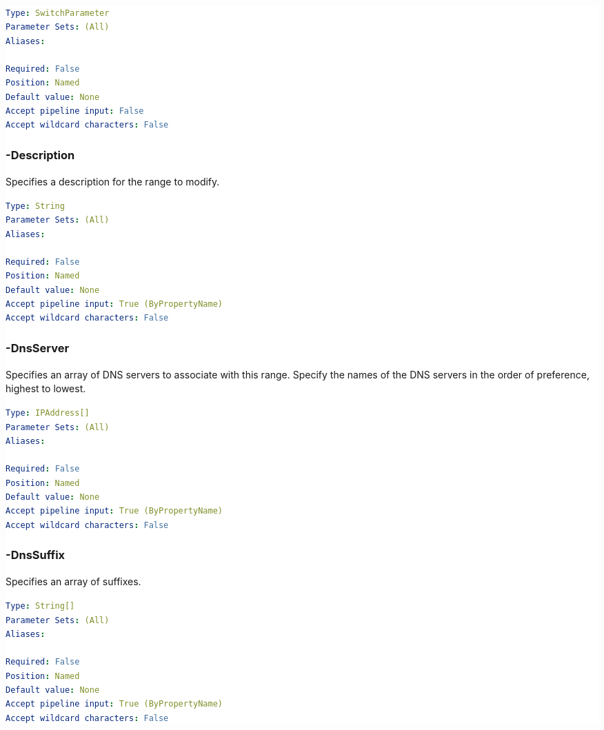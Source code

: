 ```yaml
Type: SwitchParameter
Parameter Sets: (All)
Aliases: 

Required: False
Position: Named
Default value: None
Accept pipeline input: False
Accept wildcard characters: False
```

### -Description
Specifies a description for the range to modify.

```yaml
Type: String
Parameter Sets: (All)
Aliases: 

Required: False
Position: Named
Default value: None
Accept pipeline input: True (ByPropertyName)
Accept wildcard characters: False
```

### -DnsServer
Specifies an array of DNS servers to associate with this range.
Specify the names of the DNS servers in the order of preference, highest to lowest.

```yaml
Type: IPAddress[]
Parameter Sets: (All)
Aliases: 

Required: False
Position: Named
Default value: None
Accept pipeline input: True (ByPropertyName)
Accept wildcard characters: False
```

### -DnsSuffix
Specifies an array of suffixes.

```yaml
Type: String[]
Parameter Sets: (All)
Aliases: 

Required: False
Position: Named
Default value: None
Accept pipeline input: True (ByPropertyName)
Accept wildcard characters: False
```
